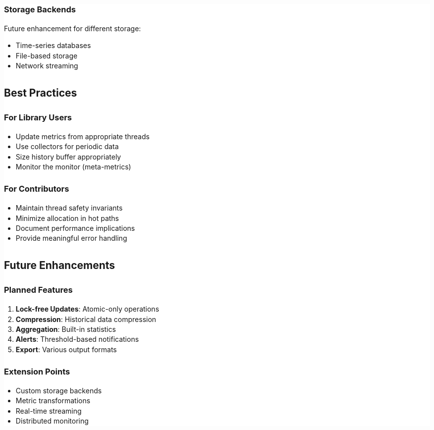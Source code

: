 ### Storage Backends
Future enhancement for different storage:
- Time-series databases
- File-based storage
- Network streaming

## Best Practices

### For Library Users
- Update metrics from appropriate threads
- Use collectors for periodic data
- Size history buffer appropriately
- Monitor the monitor (meta-metrics)

### For Contributors
- Maintain thread safety invariants
- Minimize allocation in hot paths
- Document performance implications
- Provide meaningful error handling

## Future Enhancements

### Planned Features
1. **Lock-free Updates**: Atomic-only operations
2. **Compression**: Historical data compression
3. **Aggregation**: Built-in statistics
4. **Alerts**: Threshold-based notifications
5. **Export**: Various output formats

### Extension Points
- Custom storage backends
- Metric transformations
- Real-time streaming
- Distributed monitoring